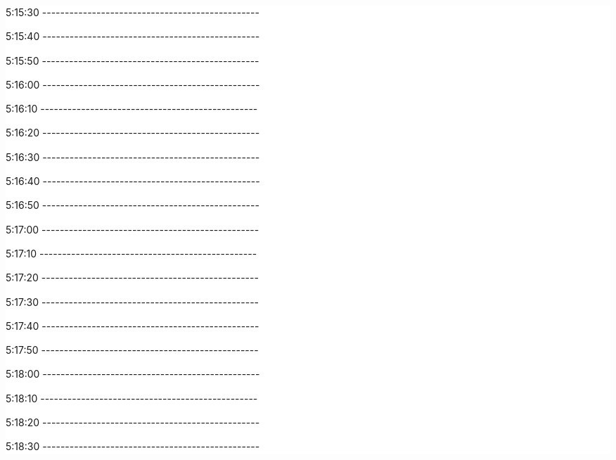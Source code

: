 
5:15:30 ------------------------------------------------



5:15:40 ------------------------------------------------



5:15:50 ------------------------------------------------



5:16:00 ------------------------------------------------



5:16:10 ------------------------------------------------



5:16:20 ------------------------------------------------



5:16:30 ------------------------------------------------



5:16:40 ------------------------------------------------



5:16:50 ------------------------------------------------



5:17:00 ------------------------------------------------



5:17:10 ------------------------------------------------



5:17:20 ------------------------------------------------



5:17:30 ------------------------------------------------



5:17:40 ------------------------------------------------



5:17:50 ------------------------------------------------



5:18:00 ------------------------------------------------



5:18:10 ------------------------------------------------



5:18:20 ------------------------------------------------



5:18:30 ------------------------------------------------


